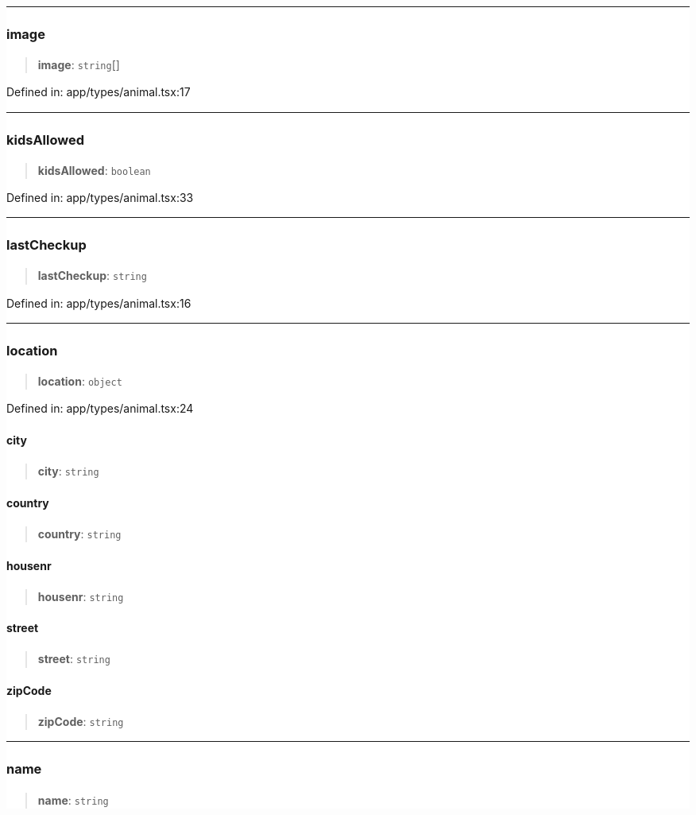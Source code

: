 ***

### image

> **image**: `string`[]

Defined in: app/types/animal.tsx:17

***

### kidsAllowed

> **kidsAllowed**: `boolean`

Defined in: app/types/animal.tsx:33

***

### lastCheckup

> **lastCheckup**: `string`

Defined in: app/types/animal.tsx:16

***

### location

> **location**: `object`

Defined in: app/types/animal.tsx:24

#### city

> **city**: `string`

#### country

> **country**: `string`

#### housenr

> **housenr**: `string`

#### street

> **street**: `string`

#### zipCode

> **zipCode**: `string`

***

### name

> **name**: `string`
